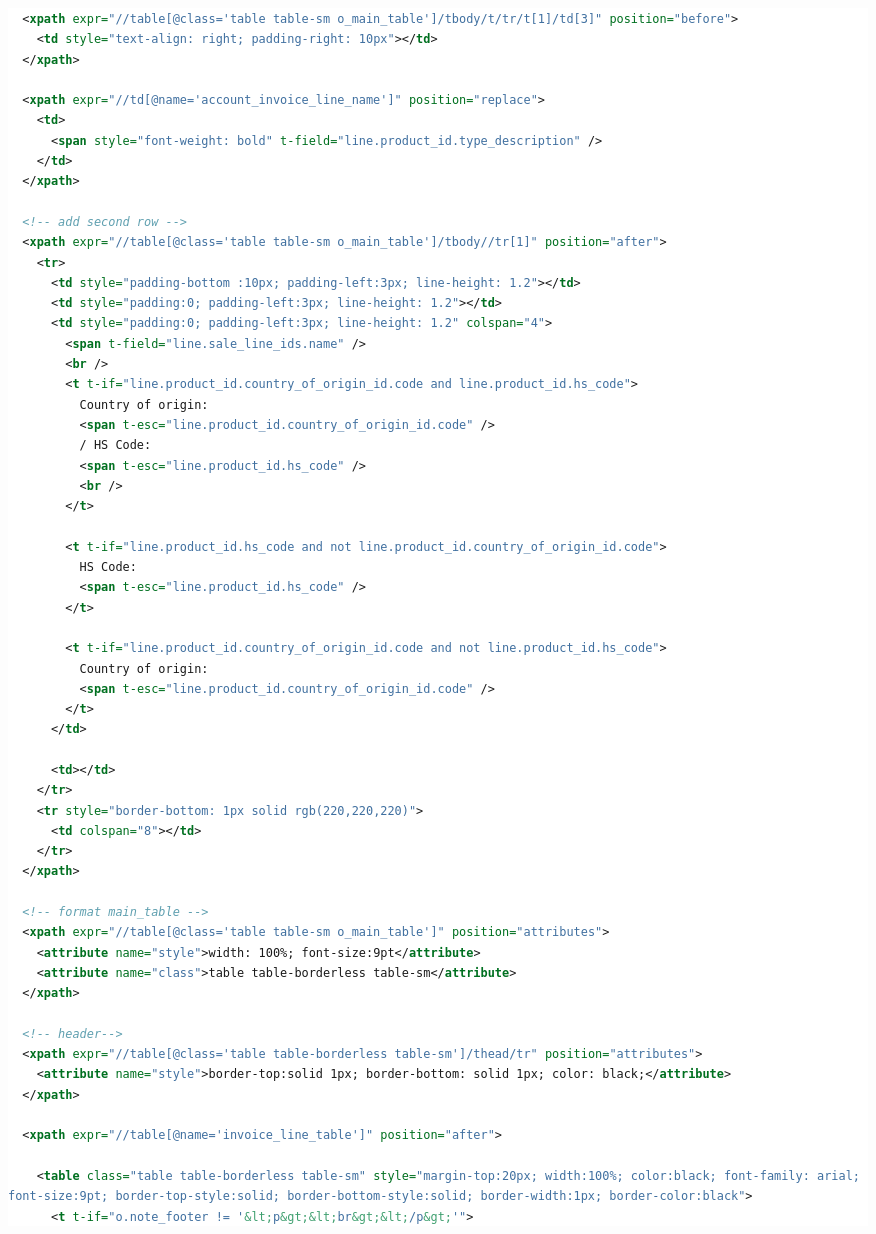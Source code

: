 ```xml
  <xpath expr="//table[@class='table table-sm o_main_table']/tbody/t/tr/t[1]/td[3]" position="before">
    <td style="text-align: right; padding-right: 10px"></td>
  </xpath>

  <xpath expr="//td[@name='account_invoice_line_name']" position="replace">
    <td>
      <span style="font-weight: bold" t-field="line.product_id.type_description" />
    </td>
  </xpath>

  <!-- add second row -->
  <xpath expr="//table[@class='table table-sm o_main_table']/tbody//tr[1]" position="after">
    <tr>
      <td style="padding-bottom :10px; padding-left:3px; line-height: 1.2"></td>
      <td style="padding:0; padding-left:3px; line-height: 1.2"></td>
      <td style="padding:0; padding-left:3px; line-height: 1.2" colspan="4">
        <span t-field="line.sale_line_ids.name" />
        <br />
        <t t-if="line.product_id.country_of_origin_id.code and line.product_id.hs_code">
          Country of origin:
          <span t-esc="line.product_id.country_of_origin_id.code" />
          / HS Code:
          <span t-esc="line.product_id.hs_code" />
          <br />
        </t>

        <t t-if="line.product_id.hs_code and not line.product_id.country_of_origin_id.code">
          HS Code:
          <span t-esc="line.product_id.hs_code" />
        </t>

        <t t-if="line.product_id.country_of_origin_id.code and not line.product_id.hs_code">
          Country of origin:
          <span t-esc="line.product_id.country_of_origin_id.code" />
        </t>
      </td>

      <td></td>
    </tr>
    <tr style="border-bottom: 1px solid rgb(220,220,220)">
      <td colspan="8"></td>
    </tr>
  </xpath>

  <!-- format main_table -->
  <xpath expr="//table[@class='table table-sm o_main_table']" position="attributes">
    <attribute name="style">width: 100%; font-size:9pt</attribute>
    <attribute name="class">table table-borderless table-sm</attribute>
  </xpath>

  <!-- header-->
  <xpath expr="//table[@class='table table-borderless table-sm']/thead/tr" position="attributes">
    <attribute name="style">border-top:solid 1px; border-bottom: solid 1px; color: black;</attribute>
  </xpath>

  <xpath expr="//table[@name='invoice_line_table']" position="after">

    <table class="table table-borderless table-sm" style="margin-top:20px; width:100%; color:black; font-family: arial; font-size:9pt; border-top-style:solid; border-bottom-style:solid; border-width:1px; border-color:black">
      <t t-if="o.note_footer != '&lt;p&gt;&lt;br&gt;&lt;/p&gt;'">
```